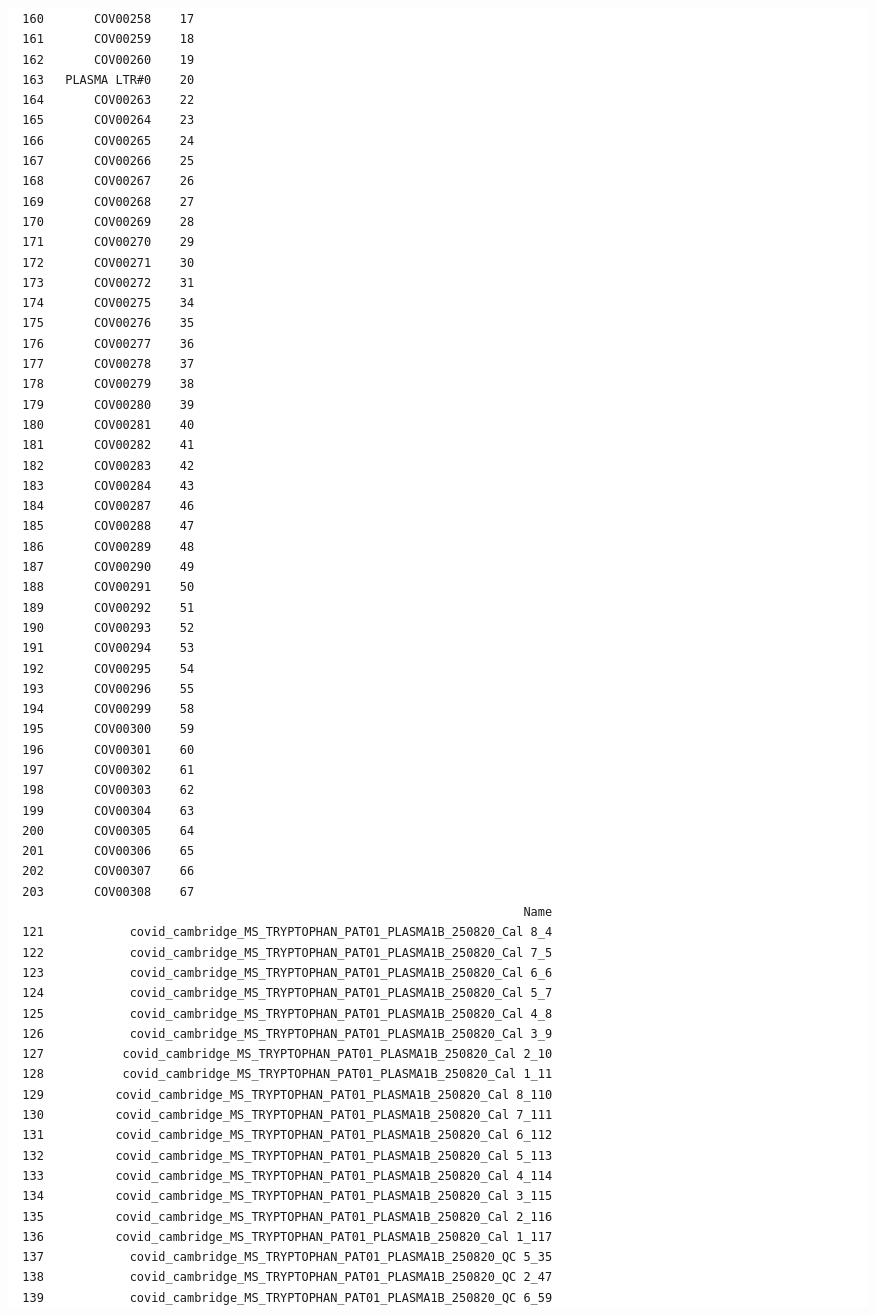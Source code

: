       160       COV00258    17
      161       COV00259    18
      162       COV00260    19
      163   PLASMA LTR#0    20
      164       COV00263    22
      165       COV00264    23
      166       COV00265    24
      167       COV00266    25
      168       COV00267    26
      169       COV00268    27
      170       COV00269    28
      171       COV00270    29
      172       COV00271    30
      173       COV00272    31
      174       COV00275    34
      175       COV00276    35
      176       COV00277    36
      177       COV00278    37
      178       COV00279    38
      179       COV00280    39
      180       COV00281    40
      181       COV00282    41
      182       COV00283    42
      183       COV00284    43
      184       COV00287    46
      185       COV00288    47
      186       COV00289    48
      187       COV00290    49
      188       COV00291    50
      189       COV00292    51
      190       COV00293    52
      191       COV00294    53
      192       COV00295    54
      193       COV00296    55
      194       COV00299    58
      195       COV00300    59
      196       COV00301    60
      197       COV00302    61
      198       COV00303    62
      199       COV00304    63
      200       COV00305    64
      201       COV00306    65
      202       COV00307    66
      203       COV00308    67
                                                                            Name
      121            covid_cambridge_MS_TRYPTOPHAN_PAT01_PLASMA1B_250820_Cal 8_4
      122            covid_cambridge_MS_TRYPTOPHAN_PAT01_PLASMA1B_250820_Cal 7_5
      123            covid_cambridge_MS_TRYPTOPHAN_PAT01_PLASMA1B_250820_Cal 6_6
      124            covid_cambridge_MS_TRYPTOPHAN_PAT01_PLASMA1B_250820_Cal 5_7
      125            covid_cambridge_MS_TRYPTOPHAN_PAT01_PLASMA1B_250820_Cal 4_8
      126            covid_cambridge_MS_TRYPTOPHAN_PAT01_PLASMA1B_250820_Cal 3_9
      127           covid_cambridge_MS_TRYPTOPHAN_PAT01_PLASMA1B_250820_Cal 2_10
      128           covid_cambridge_MS_TRYPTOPHAN_PAT01_PLASMA1B_250820_Cal 1_11
      129          covid_cambridge_MS_TRYPTOPHAN_PAT01_PLASMA1B_250820_Cal 8_110
      130          covid_cambridge_MS_TRYPTOPHAN_PAT01_PLASMA1B_250820_Cal 7_111
      131          covid_cambridge_MS_TRYPTOPHAN_PAT01_PLASMA1B_250820_Cal 6_112
      132          covid_cambridge_MS_TRYPTOPHAN_PAT01_PLASMA1B_250820_Cal 5_113
      133          covid_cambridge_MS_TRYPTOPHAN_PAT01_PLASMA1B_250820_Cal 4_114
      134          covid_cambridge_MS_TRYPTOPHAN_PAT01_PLASMA1B_250820_Cal 3_115
      135          covid_cambridge_MS_TRYPTOPHAN_PAT01_PLASMA1B_250820_Cal 2_116
      136          covid_cambridge_MS_TRYPTOPHAN_PAT01_PLASMA1B_250820_Cal 1_117
      137            covid_cambridge_MS_TRYPTOPHAN_PAT01_PLASMA1B_250820_QC 5_35
      138            covid_cambridge_MS_TRYPTOPHAN_PAT01_PLASMA1B_250820_QC 2_47
      139            covid_cambridge_MS_TRYPTOPHAN_PAT01_PLASMA1B_250820_QC 6_59